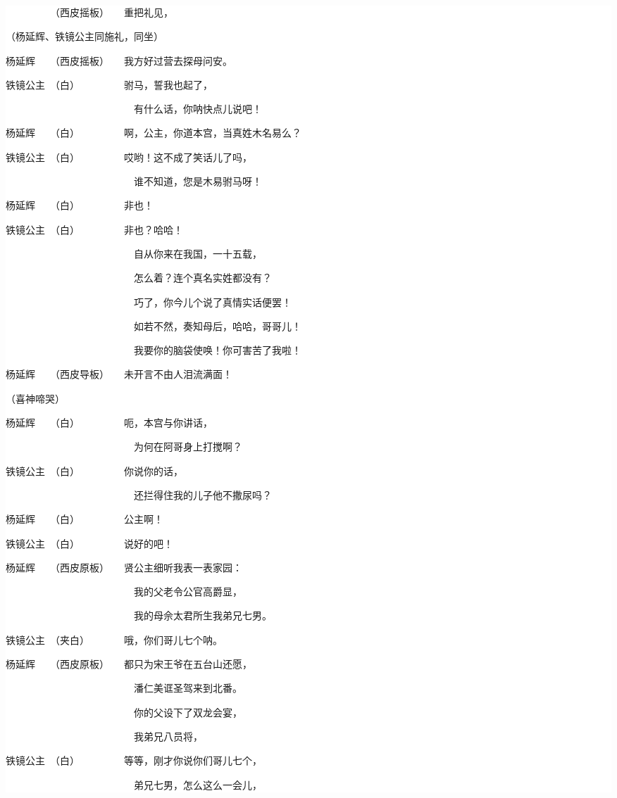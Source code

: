 　　　　　（西皮摇板）　　重把礼见，

（杨延辉、铁镜公主同施礼，同坐）

杨延辉　　（西皮摇板）　　我方好过营去探母问安。

铁镜公主　（白）　　　　　驸马，誓我也起了，

　　　　　　　　　　　　　有什么话，你呐快点儿说吧！

杨延辉　　（白）　　　　　啊，公主，你道本宫，当真姓木名易么？

铁镜公主　（白）　　　　　哎哟！这不成了笑话儿了吗，

　　　　　　　　　　　　　谁不知道，您是木易驸马呀！

杨延辉　　（白）　　　　　非也！

铁镜公主　（白）　　　　　非也？哈哈！

　　　　　　　　　　　　　自从你来在我国，一十五载，

　　　　　　　　　　　　　怎么着？连个真名实姓都没有？

　　　　　　　　　　　　　巧了，你今儿个说了真情实话便罢！

　　　　　　　　　　　　　如若不然，奏知母后，哈哈，哥哥儿！

　　　　　　　　　　　　　我要你的脑袋使唤！你可害苦了我啦！

杨延辉　　（西皮导板）　　未开言不由人泪流满面！

（喜神啼哭）

杨延辉　　（白）　　　　　呃，本宫与你讲话，

　　　　　　　　　　　　　为何在阿哥身上打搅啊？

铁镜公主　（白）　　　　　你说你的话，

　　　　　　　　　　　　　还拦得住我的儿子他不撒尿吗？

杨延辉　　（白）　　　　　公主啊！

铁镜公主　（白）　　　　　说好的吧！

杨延辉　　（西皮原板）　　贤公主细听我表一表家园：

　　　　　　　　　　　　　我的父老令公官高爵显，

　　　　　　　　　　　　　我的母佘太君所生我弟兄七男。

铁镜公主　（夹白）　　　　哦，你们哥儿七个呐。

杨延辉　　（西皮原板）　　都只为宋王爷在五台山还愿，

　　　　　　　　　　　　　潘仁美诓圣驾来到北番。

　　　　　　　　　　　　　你的父设下了双龙会宴，

　　　　　　　　　　　　　我弟兄八员将，

铁镜公主　（白）　　　　　等等，刚才你说你们哥儿七个，

　　　　　　　　　　　　　弟兄七男，怎么这么一会儿，
